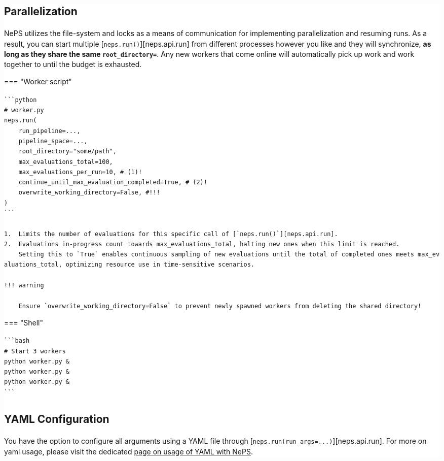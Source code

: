 ## Parallelization
NePS utilizes the file-system and locks as a means of communication for implementing parallelization and resuming runs.
As a result, you can start multiple [`neps.run()`][neps.api.run] from different processes however you like and they will synchronize, **as long as they share the same `root_directory=`**.
Any new workers that come online will automatically pick up work and work together to until the budget is exhausted.

=== "Worker script"

    ```python
    # worker.py
    neps.run(
        run_pipeline=...,
        pipeline_space=...,
        root_directory="some/path",
        max_evaluations_total=100,
        max_evaluations_per_run=10, # (1)!
        continue_until_max_evaluation_completed=True, # (2)!
        overwrite_working_directory=False, #!!!
    )
    ```

    1.  Limits the number of evaluations for this specific call of [`neps.run()`][neps.api.run].
    2.  Evaluations in-progress count towards max_evaluations_total, halting new ones when this limit is reached.
        Setting this to `True` enables continuous sampling of new evaluations until the total of completed ones meets max_evaluations_total, optimizing resource use in time-sensitive scenarios.

    !!! warning

        Ensure `overwrite_working_directory=False` to prevent newly spawned workers from deleting the shared directory!


=== "Shell"

    ```bash
    # Start 3 workers
    python worker.py &
    python worker.py &
    python worker.py &
    ```

## YAML Configuration
You have the option to configure all arguments using a YAML file through [`neps.run(run_args=...)`][neps.api.run].
For more on yaml usage, please visit the dedicated [page on usage of YAML with NePS](../reference/yaml_usage.md).

